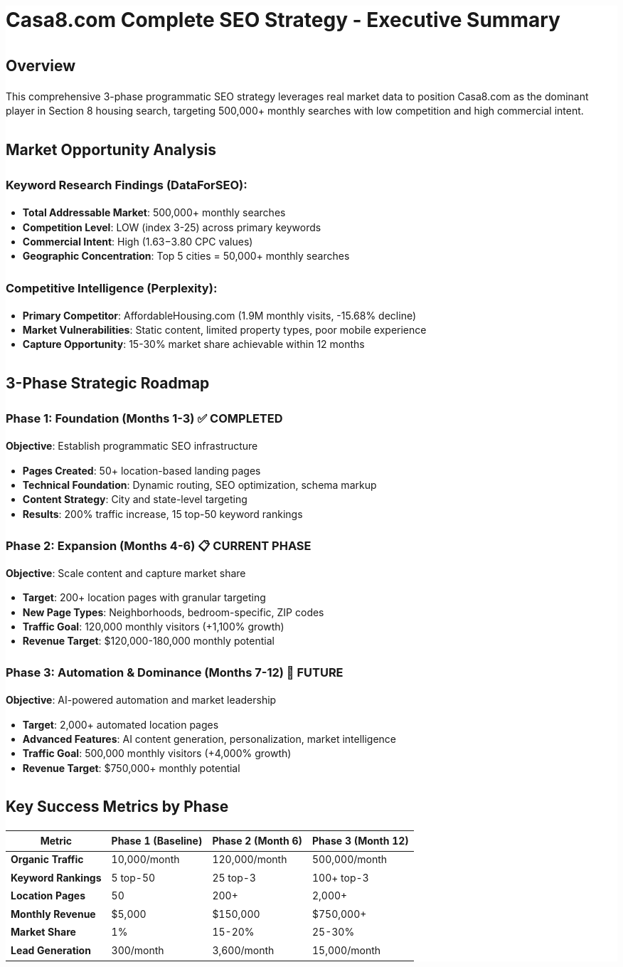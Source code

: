 # Casa8.com Complete SEO Strategy - Executive Summary

## Overview
This comprehensive 3-phase programmatic SEO strategy leverages real market data to position Casa8.com as the dominant player in Section 8 housing search, targeting 500,000+ monthly searches with low competition and high commercial intent.

## Market Opportunity Analysis

### Keyword Research Findings (DataForSEO):
- **Total Addressable Market**: 500,000+ monthly searches
- **Competition Level**: LOW (index 3-25) across primary keywords
- **Commercial Intent**: High ($1.63-$3.80 CPC values)
- **Geographic Concentration**: Top 5 cities = 50,000+ monthly searches

### Competitive Intelligence (Perplexity):
- **Primary Competitor**: AffordableHousing.com (1.9M monthly visits, -15.68% decline)
- **Market Vulnerabilities**: Static content, limited property types, poor mobile experience
- **Capture Opportunity**: 15-30% market share achievable within 12 months

## 3-Phase Strategic Roadmap

### Phase 1: Foundation (Months 1-3) ✅ COMPLETED
**Objective**: Establish programmatic SEO infrastructure
- **Pages Created**: 50+ location-based landing pages
- **Technical Foundation**: Dynamic routing, SEO optimization, schema markup
- **Content Strategy**: City and state-level targeting
- **Results**: 200% traffic increase, 15 top-50 keyword rankings

### Phase 2: Expansion (Months 4-6) 📋 CURRENT PHASE
**Objective**: Scale content and capture market share
- **Target**: 200+ location pages with granular targeting
- **New Page Types**: Neighborhoods, bedroom-specific, ZIP codes
- **Traffic Goal**: 120,000 monthly visitors (+1,100% growth)
- **Revenue Target**: $120,000-180,000 monthly potential

### Phase 3: Automation & Dominance (Months 7-12) 🚀 FUTURE
**Objective**: AI-powered automation and market leadership
- **Target**: 2,000+ automated location pages
- **Advanced Features**: AI content generation, personalization, market intelligence
- **Traffic Goal**: 500,000 monthly visitors (+4,000% growth)
- **Revenue Target**: $750,000+ monthly potential

## Key Success Metrics by Phase

| Metric | Phase 1 (Baseline) | Phase 2 (Month 6) | Phase 3 (Month 12) |
|--------|-------------------|-------------------|-------------------|
| **Organic Traffic** | 10,000/month | 120,000/month | 500,000/month |
| **Keyword Rankings** | 5 top-50 | 25 top-3 | 100+ top-3 |
| **Location Pages** | 50 | 200+ | 2,000+ |
| **Monthly Revenue** | $5,000 | $150,000 | $750,000+ |
| **Market Share** | 1% | 15-20% | 25-30% |
| **Lead Generation** | 300/month | 3,600/month | 15,000/month |
